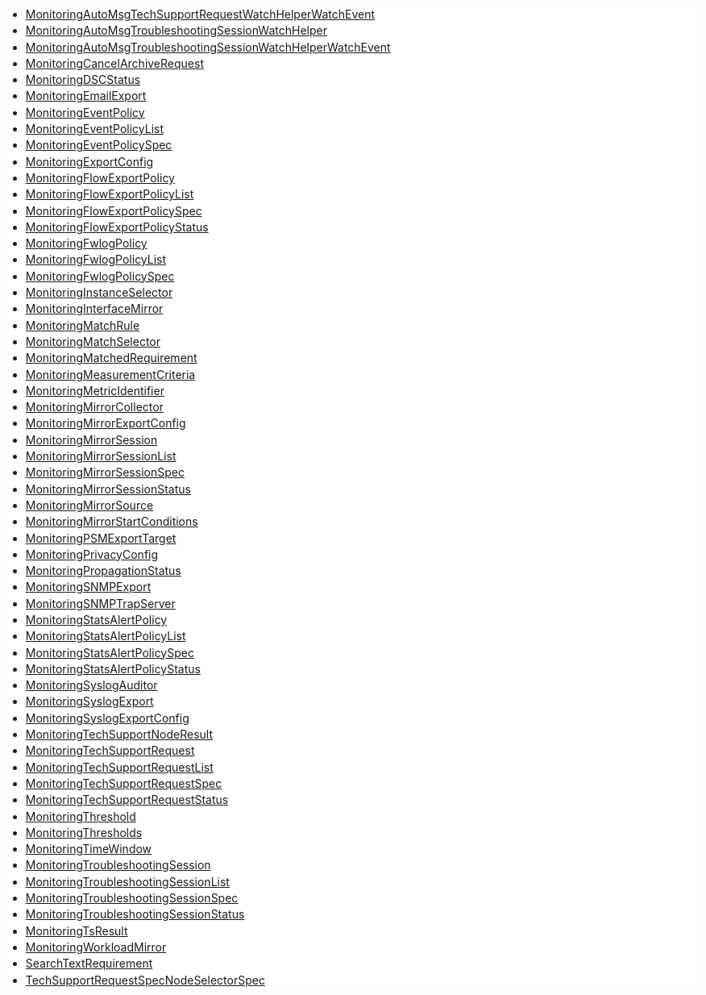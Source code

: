  - [MonitoringAutoMsgTechSupportRequestWatchHelperWatchEvent](../../../docs/MonitoringAutoMsgTechSupportRequestWatchHelperWatchEvent.md)
 - [MonitoringAutoMsgTroubleshootingSessionWatchHelper](../../../docs/MonitoringAutoMsgTroubleshootingSessionWatchHelper.md)
 - [MonitoringAutoMsgTroubleshootingSessionWatchHelperWatchEvent](../../../docs/MonitoringAutoMsgTroubleshootingSessionWatchHelperWatchEvent.md)
 - [MonitoringCancelArchiveRequest](../../../docs/MonitoringCancelArchiveRequest.md)
 - [MonitoringDSCStatus](../../../docs/MonitoringDSCStatus.md)
 - [MonitoringEmailExport](../../../docs/MonitoringEmailExport.md)
 - [MonitoringEventPolicy](../../../docs/MonitoringEventPolicy.md)
 - [MonitoringEventPolicyList](../../../docs/MonitoringEventPolicyList.md)
 - [MonitoringEventPolicySpec](../../../docs/MonitoringEventPolicySpec.md)
 - [MonitoringExportConfig](../../../docs/MonitoringExportConfig.md)
 - [MonitoringFlowExportPolicy](../../../docs/MonitoringFlowExportPolicy.md)
 - [MonitoringFlowExportPolicyList](../../../docs/MonitoringFlowExportPolicyList.md)
 - [MonitoringFlowExportPolicySpec](../../../docs/MonitoringFlowExportPolicySpec.md)
 - [MonitoringFlowExportPolicyStatus](../../../docs/MonitoringFlowExportPolicyStatus.md)
 - [MonitoringFwlogPolicy](../../../docs/MonitoringFwlogPolicy.md)
 - [MonitoringFwlogPolicyList](../../../docs/MonitoringFwlogPolicyList.md)
 - [MonitoringFwlogPolicySpec](../../../docs/MonitoringFwlogPolicySpec.md)
 - [MonitoringInstanceSelector](../../../docs/MonitoringInstanceSelector.md)
 - [MonitoringInterfaceMirror](../../../docs/MonitoringInterfaceMirror.md)
 - [MonitoringMatchRule](../../../docs/MonitoringMatchRule.md)
 - [MonitoringMatchSelector](../../../docs/MonitoringMatchSelector.md)
 - [MonitoringMatchedRequirement](../../../docs/MonitoringMatchedRequirement.md)
 - [MonitoringMeasurementCriteria](../../../docs/MonitoringMeasurementCriteria.md)
 - [MonitoringMetricIdentifier](../../../docs/MonitoringMetricIdentifier.md)
 - [MonitoringMirrorCollector](../../../docs/MonitoringMirrorCollector.md)
 - [MonitoringMirrorExportConfig](../../../docs/MonitoringMirrorExportConfig.md)
 - [MonitoringMirrorSession](../../../docs/MonitoringMirrorSession.md)
 - [MonitoringMirrorSessionList](../../../docs/MonitoringMirrorSessionList.md)
 - [MonitoringMirrorSessionSpec](../../../docs/MonitoringMirrorSessionSpec.md)
 - [MonitoringMirrorSessionStatus](../../../docs/MonitoringMirrorSessionStatus.md)
 - [MonitoringMirrorSource](../../../docs/MonitoringMirrorSource.md)
 - [MonitoringMirrorStartConditions](../../../docs/MonitoringMirrorStartConditions.md)
 - [MonitoringPSMExportTarget](../../../docs/MonitoringPSMExportTarget.md)
 - [MonitoringPrivacyConfig](../../../docs/MonitoringPrivacyConfig.md)
 - [MonitoringPropagationStatus](../../../docs/MonitoringPropagationStatus.md)
 - [MonitoringSNMPExport](../../../docs/MonitoringSNMPExport.md)
 - [MonitoringSNMPTrapServer](../../../docs/MonitoringSNMPTrapServer.md)
 - [MonitoringStatsAlertPolicy](../../../docs/MonitoringStatsAlertPolicy.md)
 - [MonitoringStatsAlertPolicyList](../../../docs/MonitoringStatsAlertPolicyList.md)
 - [MonitoringStatsAlertPolicySpec](../../../docs/MonitoringStatsAlertPolicySpec.md)
 - [MonitoringStatsAlertPolicyStatus](../../../docs/MonitoringStatsAlertPolicyStatus.md)
 - [MonitoringSyslogAuditor](../../../docs/MonitoringSyslogAuditor.md)
 - [MonitoringSyslogExport](../../../docs/MonitoringSyslogExport.md)
 - [MonitoringSyslogExportConfig](../../../docs/MonitoringSyslogExportConfig.md)
 - [MonitoringTechSupportNodeResult](../../../docs/MonitoringTechSupportNodeResult.md)
 - [MonitoringTechSupportRequest](../../../docs/MonitoringTechSupportRequest.md)
 - [MonitoringTechSupportRequestList](../../../docs/MonitoringTechSupportRequestList.md)
 - [MonitoringTechSupportRequestSpec](../../../docs/MonitoringTechSupportRequestSpec.md)
 - [MonitoringTechSupportRequestStatus](../../../docs/MonitoringTechSupportRequestStatus.md)
 - [MonitoringThreshold](../../../docs/MonitoringThreshold.md)
 - [MonitoringThresholds](../../../docs/MonitoringThresholds.md)
 - [MonitoringTimeWindow](../../../docs/MonitoringTimeWindow.md)
 - [MonitoringTroubleshootingSession](../../../docs/MonitoringTroubleshootingSession.md)
 - [MonitoringTroubleshootingSessionList](../../../docs/MonitoringTroubleshootingSessionList.md)
 - [MonitoringTroubleshootingSessionSpec](../../../docs/MonitoringTroubleshootingSessionSpec.md)
 - [MonitoringTroubleshootingSessionStatus](../../../docs/MonitoringTroubleshootingSessionStatus.md)
 - [MonitoringTsResult](../../../docs/MonitoringTsResult.md)
 - [MonitoringWorkloadMirror](../../../docs/MonitoringWorkloadMirror.md)
 - [SearchTextRequirement](../../../docs/SearchTextRequirement.md)
 - [TechSupportRequestSpecNodeSelectorSpec](../../../docs/TechSupportRequestSpecNodeSelectorSpec.md)
